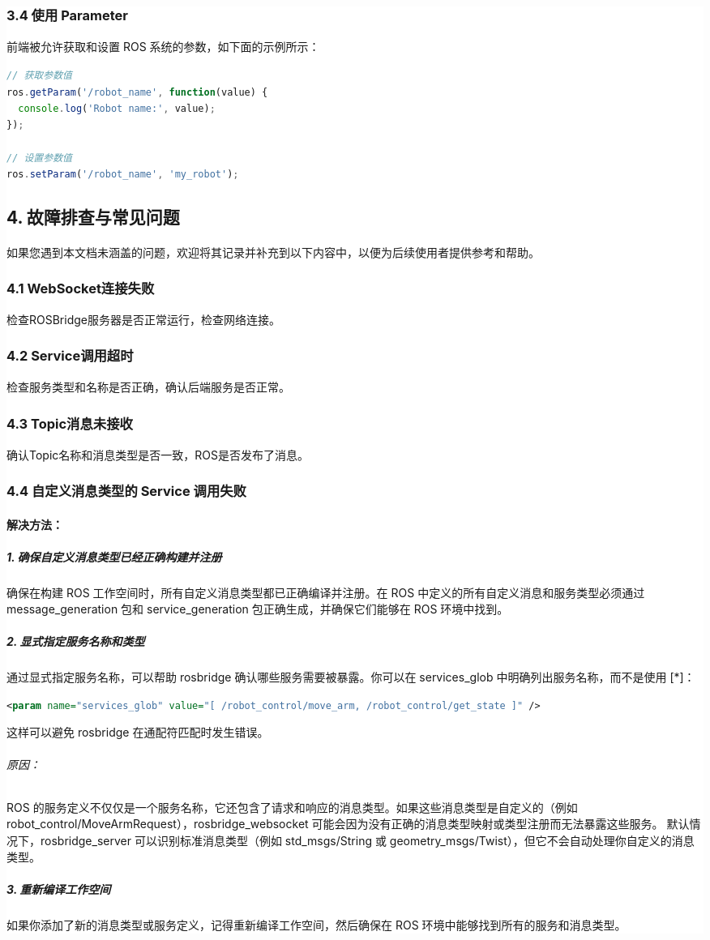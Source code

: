```javascript
```

### 3.4 使用 Parameter
前端被允许获取和设置 ROS 系统的参数，如下面的示例所示：
```javascript
// 获取参数值
ros.getParam('/robot_name', function(value) {
  console.log('Robot name:', value);
});

// 设置参数值
ros.setParam('/robot_name', 'my_robot');
```

## 4. 故障排查与常见问题
如果您遇到本文档未涵盖的问题，欢迎将其记录并补充到以下内容中，以便为后续使用者提供参考和帮助。
### 4.1 WebSocket连接失败
检查ROSBridge服务器是否正常运行，检查网络连接。
### 4.2 Service调用超时
检查服务类型和名称是否正确，确认后端服务是否正常。
### 4.3 Topic消息未接收
确认Topic名称和消息类型是否一致，ROS是否发布了消息。
### 4.4 自定义消息类型的 Service 调用失败
#### 解决方法：
##### 1. 确保自定义消息类型已经正确构建并注册
确保在构建 ROS 工作空间时，所有自定义消息类型都已正确编译并注册。在 ROS 中定义的所有自定义消息和服务类型必须通过 message_generation 包和 service_generation 包正确生成，并确保它们能够在 ROS 环境中找到。

##### 2. 显式指定服务名称和类型
通过显式指定服务名称，可以帮助 rosbridge 确认哪些服务需要被暴露。你可以在 services_glob 中明确列出服务名称，而不是使用 [*]：

```xml
<param name="services_glob" value="[ /robot_control/move_arm, /robot_control/get_state ]" />
```

这样可以避免 rosbridge 在通配符匹配时发生错误。

###### 原因：
ROS 的服务定义不仅仅是一个服务名称，它还包含了请求和响应的消息类型。如果这些消息类型是自定义的（例如 robot_control/MoveArmRequest），rosbridge_websocket 可能会因为没有正确的消息类型映射或类型注册而无法暴露这些服务。
默认情况下，rosbridge_server 可以识别标准消息类型（例如 std_msgs/String 或 geometry_msgs/Twist），但它不会自动处理你自定义的消息类型。

##### 3. 重新编译工作空间
如果你添加了新的消息类型或服务定义，记得重新编译工作空间，然后确保在 ROS 环境中能够找到所有的服务和消息类型。
